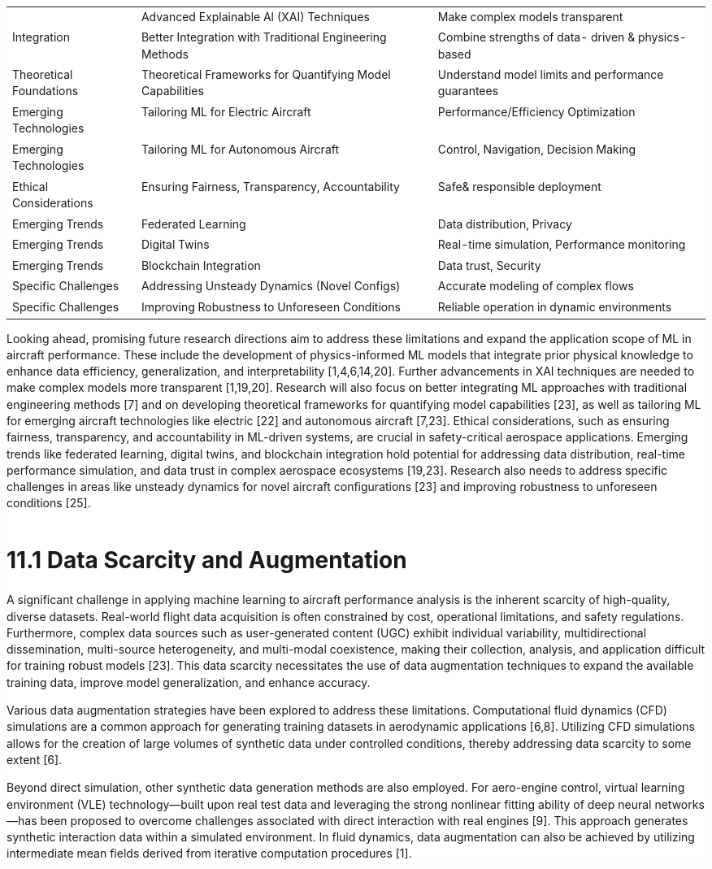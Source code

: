 <html><body><table><tr><td></td><td>Advanced Explainable Al (XAI) Techniques</td><td>Make complex models transparent</td></tr><tr><td>Integration</td><td>Better Integration with Traditional Engineering Methods</td><td>Combine strengths of data- driven & physics-based</td></tr><tr><td>Theoretical Foundations</td><td>Theoretical Frameworks for Quantifying Model Capabilities</td><td>Understand model limits and performance guarantees</td></tr><tr><td>Emerging Technologies</td><td>Tailoring ML for Electric Aircraft</td><td>Performance/Efficiency Optimization</td></tr><tr><td>Emerging Technologies</td><td>Tailoring ML for Autonomous Aircraft</td><td>Control, Navigation, Decision Making</td></tr><tr><td>Ethical Considerations</td><td>Ensuring Fairness, Transparency, Accountability</td><td>Safe& responsible deployment</td></tr><tr><td>Emerging Trends</td><td>Federated Learning</td><td>Data distribution, Privacy</td></tr><tr><td>Emerging Trends</td><td>Digital Twins</td><td>Real-time simulation, Performance monitoring</td></tr><tr><td>Emerging Trends</td><td>Blockchain Integration</td><td>Data trust, Security</td></tr><tr><td>Specific Challenges</td><td>Addressing Unsteady Dynamics (Novel Configs)</td><td>Accurate modeling of complex flows</td></tr><tr><td>Specific Challenges</td><td>Improving Robustness to Unforeseen Conditions</td><td>Reliable operation in dynamic environments</td></tr></table></body></html>  

Looking ahead, promising future research directions aim to address these limitations and expand the application scope of ML in aircraft performance. These include the development of physics-informed ML models that integrate prior physical knowledge to enhance data efficiency, generalization, and interpretability [1,4,6,14,20]. Further advancements in XAI techniques are needed to make complex models more transparent [1,19,20]. Research will also focus on better integrating ML approaches with traditional engineering methods [7] and on developing theoretical frameworks for quantifying model capabilities [23], as well as tailoring ML for emerging aircraft technologies like electric [22] and autonomous aircraft [7,23]. Ethical considerations, such as ensuring fairness, transparency, and accountability in ML-driven systems, are crucial in safety-critical aerospace applications. Emerging trends like federated learning, digital twins, and blockchain integration hold potential for addressing data distribution, real-time performance simulation, and data trust in complex aerospace ecosystems [19,23]. Research also needs to address specific challenges in areas like unsteady dynamics for novel aircraft configurations [23] and improving robustness to unforeseen conditions [25].  

# 11.1 Data Scarcity and Augmentation  

A significant challenge in applying machine learning to aircraft performance analysis is the inherent scarcity of high-quality, diverse datasets. Real-world flight data acquisition is often constrained by cost, operational limitations, and safety regulations. Furthermore, complex data sources such as user-generated content (UGC) exhibit individual variability, multidirectional dissemination, multi-source heterogeneity, and multi-modal coexistence, making their collection, analysis, and application difficult for training robust models [23]. This data scarcity necessitates the use of data augmentation techniques to expand the available training data, improve model generalization, and enhance accuracy.  

Various data augmentation strategies have been explored to address these limitations. Computational fluid dynamics (CFD) simulations are a common approach for generating training datasets in aerodynamic applications [6,8]. Utilizing CFD simulations allows for the creation of large volumes of synthetic data under controlled conditions, thereby addressing data scarcity to some extent [6].  

Beyond direct simulation, other synthetic data generation methods are also employed. For aero-engine control, virtual learning environment (VLE) technology—built upon real test data and leveraging the strong nonlinear fitting ability of deep neural networks—has been proposed to overcome challenges associated with direct interaction with real engines [9]. This approach generates synthetic interaction data within a simulated environment. In fluid dynamics, data augmentation can also be achieved by utilizing intermediate mean fields derived from iterative computation procedures [1].​  
